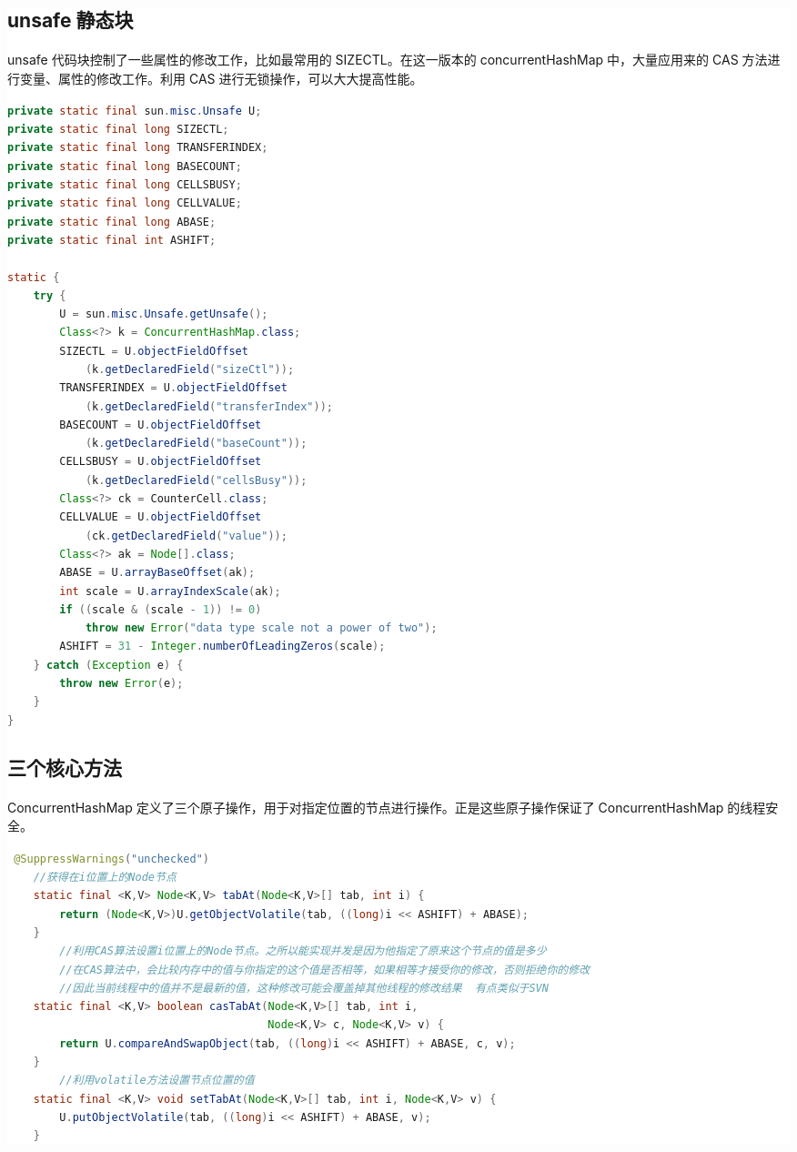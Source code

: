 ## unsafe 静态块

unsafe 代码块控制了一些属性的修改工作，比如最常用的 SIZECTL。在这一版本的 concurrentHashMap 中，大量应用来的 CAS 方法进行变量、属性的修改工作。利用 CAS 进行无锁操作，可以大大提高性能。

```java
private static final sun.misc.Unsafe U;
private static final long SIZECTL;
private static final long TRANSFERINDEX;
private static final long BASECOUNT;
private static final long CELLSBUSY;
private static final long CELLVALUE;
private static final long ABASE;
private static final int ASHIFT;

static {
    try {
        U = sun.misc.Unsafe.getUnsafe();
        Class<?> k = ConcurrentHashMap.class;
        SIZECTL = U.objectFieldOffset
            (k.getDeclaredField("sizeCtl"));
        TRANSFERINDEX = U.objectFieldOffset
            (k.getDeclaredField("transferIndex"));
        BASECOUNT = U.objectFieldOffset
            (k.getDeclaredField("baseCount"));
        CELLSBUSY = U.objectFieldOffset
            (k.getDeclaredField("cellsBusy"));
        Class<?> ck = CounterCell.class;
        CELLVALUE = U.objectFieldOffset
            (ck.getDeclaredField("value"));
        Class<?> ak = Node[].class;
        ABASE = U.arrayBaseOffset(ak);
        int scale = U.arrayIndexScale(ak);
        if ((scale & (scale - 1)) != 0)
            throw new Error("data type scale not a power of two");
        ASHIFT = 31 - Integer.numberOfLeadingZeros(scale);
    } catch (Exception e) {
        throw new Error(e);
    }
}
```

## 三个核心方法

ConcurrentHashMap 定义了三个原子操作，用于对指定位置的节点进行操作。正是这些原子操作保证了 ConcurrentHashMap 的线程安全。

```java
 @SuppressWarnings("unchecked")
    //获得在i位置上的Node节点
    static final <K,V> Node<K,V> tabAt(Node<K,V>[] tab, int i) {
        return (Node<K,V>)U.getObjectVolatile(tab, ((long)i << ASHIFT) + ABASE);
    }
		//利用CAS算法设置i位置上的Node节点。之所以能实现并发是因为他指定了原来这个节点的值是多少
		//在CAS算法中，会比较内存中的值与你指定的这个值是否相等，如果相等才接受你的修改，否则拒绝你的修改
		//因此当前线程中的值并不是最新的值，这种修改可能会覆盖掉其他线程的修改结果  有点类似于SVN
    static final <K,V> boolean casTabAt(Node<K,V>[] tab, int i,
                                        Node<K,V> c, Node<K,V> v) {
        return U.compareAndSwapObject(tab, ((long)i << ASHIFT) + ABASE, c, v);
    }
		//利用volatile方法设置节点位置的值
    static final <K,V> void setTabAt(Node<K,V>[] tab, int i, Node<K,V> v) {
        U.putObjectVolatile(tab, ((long)i << ASHIFT) + ABASE, v);
    }
```
